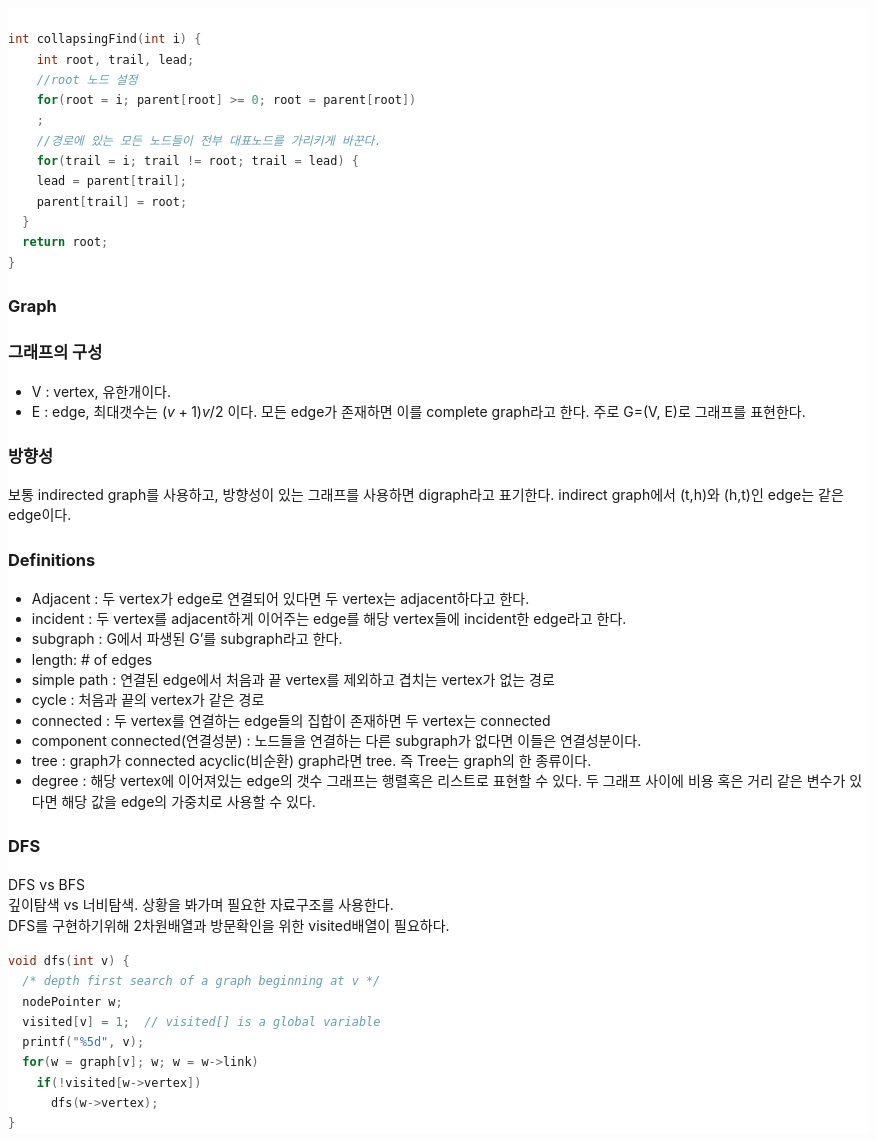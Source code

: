 ```C

int collapsingFind(int i) {
	int root, trail, lead;
	//root 노드 설정
	for(root = i; parent[root] >= 0; root = parent[root])
	;
	//경로에 있는 모든 노드들이 전부 대표노드를 가리키게 바꾼다.
	for(trail = i; trail != root; trail = lead) {
    lead = parent[trail];
    parent[trail] = root;
  }
  return root;
}
```

### Graph

### 그래프의 구성

- V : vertex, 유한개이다.
- E : edge, 최대갯수는 $(v+1)v/2$ 이다. 모든 edge가 존재하면 이를 complete graph라고 한다.
  주로 G=(V, E)로 그래프를 표현한다.

### 방향성

보통 indirected graph를 사용하고, 방향성이 있는 그래프를 사용하면 digraph라고 표기한다.
indirect graph에서 (t,h)와 (h,t)인 edge는 같은 edge이다.

### Definitions

- Adjacent : 두 vertex가 edge로 연결되어 있다면 두 vertex는 adjacent하다고 한다.
- incident : 두 vertex를 adjacent하게 이어주는 edge를 해당 vertex들에 incident한 edge라고 한다.
- subgraph : G에서 파생된 G’를 subgraph라고 한다.
- length: # of edges
- simple path : 연결된 edge에서 처음과 끝 vertex를 제외하고 겹치는 vertex가 없는 경로
- cycle : 처음과 끝의 vertex가 같은 경로
- connected : 두 vertex를 연결하는 edge들의 집합이 존재하면 두 vertex는 connected
- component connected(연결성분) : 노드들을 연결하는 다른 subgraph가 없다면 이들은 연결성분이다.
- tree : graph가 connected acyclic(비순환) graph라면 tree. 즉 Tree는 graph의 한 종류이다.
- degree : 해당 vertex에 이어져있는 edge의 갯수
  그래프는 행렬혹은 리스트로 표현할 수 있다.
  두 그래프 사이에 비용 혹은 거리 같은 변수가 있다면 해당 값을 edge의 가중치로 사용할 수 있다.

### DFS

DFS vs BFS  
깊이탐색 vs 너비탐색. 상황을 봐가며 필요한 자료구조를 사용한다.  
DFS를 구현하기위해 2차원배열과 방문확인을 위한 visited배열이 필요하다.

```C
void dfs(int v) {
  /* depth first search of a graph beginning at v */
  nodePointer w;
  visited[v] = 1;  // visited[] is a global variable
  printf("%5d", v);
  for(w = graph[v]; w; w = w->link)
    if(!visited[w->vertex])
      dfs(w->vertex);
}
```
